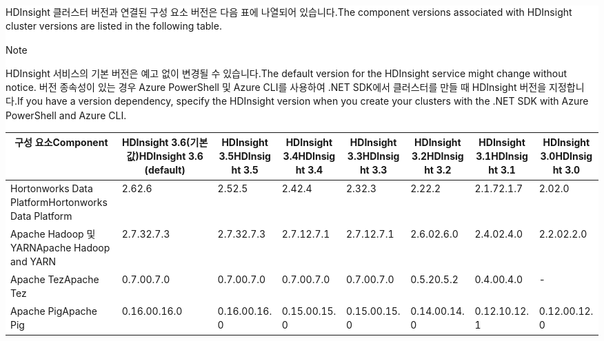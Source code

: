 <span data-ttu-id="1bec0-112">HDInsight 클러스터 버전과 연결된 구성 요소 버전은 다음 표에 나열되어 있습니다.</span><span class="sxs-lookup"><span data-stu-id="1bec0-112">The component versions associated with HDInsight cluster versions are listed in the following table.</span></span> 

> [!NOTE]
> <span data-ttu-id="1bec0-113">HDInsight 서비스의 기본 버전은 예고 없이 변경될 수 있습니다.</span><span class="sxs-lookup"><span data-stu-id="1bec0-113">The default version for the HDInsight service might change without notice.</span></span> <span data-ttu-id="1bec0-114">버전 종속성이 있는 경우 Azure PowerShell 및 Azure CLI를 사용하여 .NET SDK에서 클러스터를 만들 때 HDInsight 버전을 지정합니다.</span><span class="sxs-lookup"><span data-stu-id="1bec0-114">If you have a version dependency, specify the HDInsight version when you create your clusters with the .NET SDK with Azure PowerShell and Azure CLI.</span></span>

| <span data-ttu-id="1bec0-115">구성 요소</span><span class="sxs-lookup"><span data-stu-id="1bec0-115">Component</span></span> | <span data-ttu-id="1bec0-116">HDInsight 3.6(기본값)</span><span class="sxs-lookup"><span data-stu-id="1bec0-116">HDInsight 3.6 (default)</span></span> | <span data-ttu-id="1bec0-117">HDInsight 3.5</span><span class="sxs-lookup"><span data-stu-id="1bec0-117">HDInsight 3.5</span></span> | <span data-ttu-id="1bec0-118">HDInsight 3.4</span><span class="sxs-lookup"><span data-stu-id="1bec0-118">HDInsight 3.4</span></span> | <span data-ttu-id="1bec0-119">HDInsight 3.3</span><span class="sxs-lookup"><span data-stu-id="1bec0-119">HDInsight 3.3</span></span> | <span data-ttu-id="1bec0-120">HDInsight 3.2</span><span class="sxs-lookup"><span data-stu-id="1bec0-120">HDInsight 3.2</span></span> | <span data-ttu-id="1bec0-121">HDInsight 3.1</span><span class="sxs-lookup"><span data-stu-id="1bec0-121">HDInsight 3.1</span></span> | <span data-ttu-id="1bec0-122">HDInsight 3.0</span><span class="sxs-lookup"><span data-stu-id="1bec0-122">HDInsight 3.0</span></span> |
| --- | --- | --- | --- | --- | --- | --- |--- |
| <span data-ttu-id="1bec0-123">Hortonworks Data Platform</span><span class="sxs-lookup"><span data-stu-id="1bec0-123">Hortonworks Data Platform</span></span> |<span data-ttu-id="1bec0-124">2.6</span><span class="sxs-lookup"><span data-stu-id="1bec0-124">2.6</span></span> |<span data-ttu-id="1bec0-125">2.5</span><span class="sxs-lookup"><span data-stu-id="1bec0-125">2.5</span></span> |<span data-ttu-id="1bec0-126">2.4</span><span class="sxs-lookup"><span data-stu-id="1bec0-126">2.4</span></span> |<span data-ttu-id="1bec0-127">2.3</span><span class="sxs-lookup"><span data-stu-id="1bec0-127">2.3</span></span> |<span data-ttu-id="1bec0-128">2.2</span><span class="sxs-lookup"><span data-stu-id="1bec0-128">2.2</span></span> |<span data-ttu-id="1bec0-129">2.1.7</span><span class="sxs-lookup"><span data-stu-id="1bec0-129">2.1.7</span></span> |<span data-ttu-id="1bec0-130">2.0</span><span class="sxs-lookup"><span data-stu-id="1bec0-130">2.0</span></span> |
| <span data-ttu-id="1bec0-131">Apache Hadoop 및 YARN</span><span class="sxs-lookup"><span data-stu-id="1bec0-131">Apache Hadoop and YARN</span></span> |<span data-ttu-id="1bec0-132">2.7.3</span><span class="sxs-lookup"><span data-stu-id="1bec0-132">2.7.3</span></span> |<span data-ttu-id="1bec0-133">2.7.3</span><span class="sxs-lookup"><span data-stu-id="1bec0-133">2.7.3</span></span> |<span data-ttu-id="1bec0-134">2.7.1</span><span class="sxs-lookup"><span data-stu-id="1bec0-134">2.7.1</span></span> |<span data-ttu-id="1bec0-135">2.7.1</span><span class="sxs-lookup"><span data-stu-id="1bec0-135">2.7.1</span></span> |<span data-ttu-id="1bec0-136">2.6.0</span><span class="sxs-lookup"><span data-stu-id="1bec0-136">2.6.0</span></span> |<span data-ttu-id="1bec0-137">2.4.0</span><span class="sxs-lookup"><span data-stu-id="1bec0-137">2.4.0</span></span> |<span data-ttu-id="1bec0-138">2.2.0</span><span class="sxs-lookup"><span data-stu-id="1bec0-138">2.2.0</span></span> |
| <span data-ttu-id="1bec0-139">Apache Tez</span><span class="sxs-lookup"><span data-stu-id="1bec0-139">Apache Tez</span></span> |<span data-ttu-id="1bec0-140">0.7.0</span><span class="sxs-lookup"><span data-stu-id="1bec0-140">0.7.0</span></span> |<span data-ttu-id="1bec0-141">0.7.0</span><span class="sxs-lookup"><span data-stu-id="1bec0-141">0.7.0</span></span> |<span data-ttu-id="1bec0-142">0.7.0</span><span class="sxs-lookup"><span data-stu-id="1bec0-142">0.7.0</span></span> |<span data-ttu-id="1bec0-143">0.7.0</span><span class="sxs-lookup"><span data-stu-id="1bec0-143">0.7.0</span></span> |<span data-ttu-id="1bec0-144">0.5.2</span><span class="sxs-lookup"><span data-stu-id="1bec0-144">0.5.2</span></span> |<span data-ttu-id="1bec0-145">0.4.0</span><span class="sxs-lookup"><span data-stu-id="1bec0-145">0.4.0</span></span> |-|
| <span data-ttu-id="1bec0-146">Apache Pig</span><span class="sxs-lookup"><span data-stu-id="1bec0-146">Apache Pig</span></span> |<span data-ttu-id="1bec0-147">0.16.0</span><span class="sxs-lookup"><span data-stu-id="1bec0-147">0.16.0</span></span> |<span data-ttu-id="1bec0-148">0.16.0</span><span class="sxs-lookup"><span data-stu-id="1bec0-148">0.16.0</span></span> |<span data-ttu-id="1bec0-149">0.15.0</span><span class="sxs-lookup"><span data-stu-id="1bec0-149">0.15.0</span></span> |<span data-ttu-id="1bec0-150">0.15.0</span><span class="sxs-lookup"><span data-stu-id="1bec0-150">0.15.0</span></span> |<span data-ttu-id="1bec0-151">0.14.0</span><span class="sxs-lookup"><span data-stu-id="1bec0-151">0.14.0</span></span> |<span data-ttu-id="1bec0-152">0.12.1</span><span class="sxs-lookup"><span data-stu-id="1bec0-152">0.12.1</span></span> |<span data-ttu-id="1bec0-153">0.12.0</span><span class="sxs-lookup"><span data-stu-id="1bec0-153">0.12.0</span></span> |